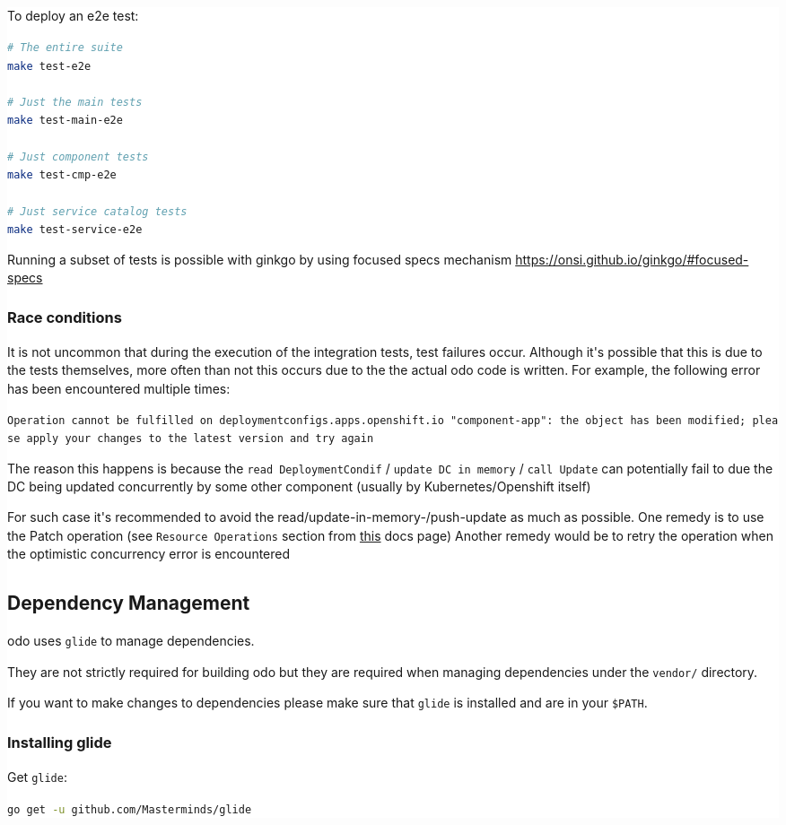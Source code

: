 To deploy an e2e test:

```sh
# The entire suite
make test-e2e

# Just the main tests
make test-main-e2e

# Just component tests
make test-cmp-e2e

# Just service catalog tests
make test-service-e2e
```

Running a subset of tests is possible with ginkgo by using focused specs mechanism
https://onsi.github.io/ginkgo/#focused-specs

### Race conditions

It is not uncommon that during the execution of the integration tests, test failures occur.
Although it's possible that this is due to the tests themselves, more often than not this occurs due to the the actual odo code is written.
For example, the following error has been encountered multiple times:

```
Operation cannot be fulfilled on deploymentconfigs.apps.openshift.io "component-app": the object has been modified; please apply your changes to the latest version and try again
```

The reason this happens is because the `read DeploymentCondif` / `update DC in memory` / `call Update` can potentially fail to due 
the DC being updated concurrently by some other component (usually by Kubernetes/Openshift itself)

For such case it's recommended to avoid the read/update-in-memory-/push-update as much as possible.
One remedy is to use the Patch operation (see `Resource Operations` section from [this](https://kubernetes.io/docs/reference/generated/kubernetes-api/v1.11/) docs page)
Another remedy would be to retry the operation when the optimistic concurrency error is encountered  

## Dependency Management

odo uses `glide` to manage dependencies.

They are not strictly required for building odo but they are required when managing dependencies under the `vendor/` directory.

If you want to make changes to dependencies please make sure that `glide` is installed and are in your `$PATH`.

### Installing glide

Get `glide`:

```sh
go get -u github.com/Masterminds/glide
```
